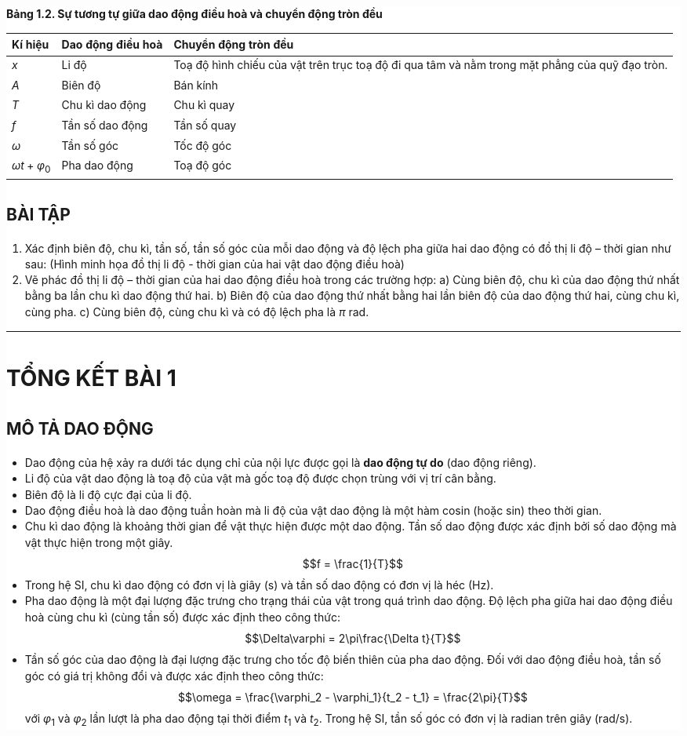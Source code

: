 **Bảng 1.2. Sự tương tự giữa dao động điều hoà và chuyển động tròn đều**

| Kí hiệu | Dao động điều hoà | Chuyển động tròn đều |
| :------ | :----------------- | :-------------------- |
| $x$     | Li độ              | Toạ độ hình chiếu của vật trên trục toạ độ đi qua tâm và nằm trong mặt phẳng của quỹ đạo tròn. |
| $A$     | Biên độ            | Bán kính              |
| $T$     | Chu kì dao động    | Chu kì quay           |
| $f$     | Tần số dao động    | Tần số quay           |
| $\omega$ | Tần số góc         | Tốc độ góc            |
| $\omega t + \varphi_0$ | Pha dao động       | Toạ độ góc            |

## BÀI TẬP
1.  Xác định biên độ, chu kì, tần số, tần số góc của mỗi dao động và độ lệch pha giữa hai dao động có đồ thị li độ – thời gian như sau:
    (Hình minh họa đồ thị li độ - thời gian của hai vật dao động điều hoà)
2.  Vẽ phác đồ thị li độ – thời gian của hai dao động điều hoà trong các trường hợp:
    a) Cùng biên độ, chu kì của dao động thứ nhất bằng ba lần chu kì dao động thứ hai.
    b) Biên độ của dao động thứ nhất bằng hai lần biên độ của dao động thứ hai, cùng chu kì, cùng pha.
    c) Cùng biên độ, cùng chu kì và có độ lệch pha là $\pi$ rad.

---

# TỔNG KẾT BÀI 1
## MÔ TẢ DAO ĐỘNG
- Dao động của hệ xảy ra dưới tác dụng chỉ của nội lực được gọi là **dao động tự do** (dao động riêng).
- Li độ của vật dao động là toạ độ của vật mà gốc toạ độ được chọn trùng với vị trí cân bằng.
- Biên độ là li độ cực đại của li độ.
- Dao động điều hoà là dao động tuần hoàn mà li độ của vật dao động là một hàm cosin (hoặc sin) theo thời gian.
- Chu kì dao động là khoảng thời gian để vật thực hiện được một dao động. Tần số dao động được xác định bởi số dao động mà vật thực hiện trong một giây.
$$f = \frac{1}{T}$$
- Trong hệ SI, chu kì dao động có đơn vị là giây (s) và tần số dao động có đơn vị là héc (Hz).
- Pha dao động là một đại lượng đặc trưng cho trạng thái của vật trong quá trình dao động. Độ lệch pha giữa hai dao động điều hoà cùng chu kì (cùng tần số) được xác định theo công thức:
$$\Delta\varphi = 2\pi\frac{\Delta t}{T}$$
- Tần số góc của dao động là đại lượng đặc trưng cho tốc độ biến thiên của pha dao động. Đối với dao động điều hoà, tần số góc có giá trị không đổi và được xác định theo công thức:
$$\omega = \frac{\varphi_2 - \varphi_1}{t_2 - t_1} = \frac{2\pi}{T}$$
với $\varphi_1$ và $\varphi_2$ lần lượt là pha dao động tại thời điểm $t_1$ và $t_2$.
Trong hệ SI, tần số góc có đơn vị là radian trên giây (rad/s).
